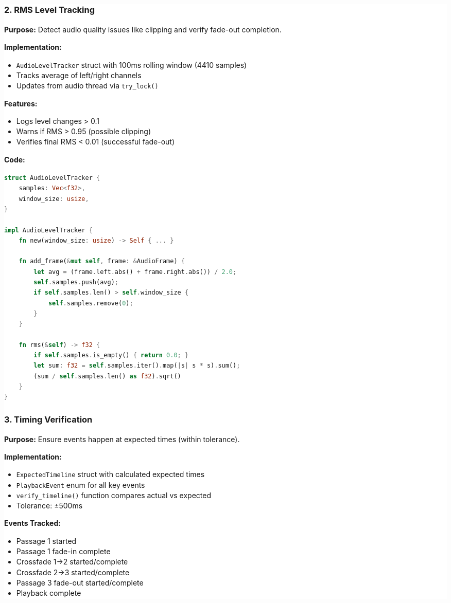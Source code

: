 ### 2. RMS Level Tracking

**Purpose:** Detect audio quality issues like clipping and verify fade-out completion.

**Implementation:**
- `AudioLevelTracker` struct with 100ms rolling window (4410 samples)
- Tracks average of left/right channels
- Updates from audio thread via `try_lock()`

**Features:**
- Logs level changes > 0.1
- Warns if RMS > 0.95 (possible clipping)
- Verifies final RMS < 0.01 (successful fade-out)

**Code:**
```rust
struct AudioLevelTracker {
    samples: Vec<f32>,
    window_size: usize,
}

impl AudioLevelTracker {
    fn new(window_size: usize) -> Self { ... }

    fn add_frame(&mut self, frame: &AudioFrame) {
        let avg = (frame.left.abs() + frame.right.abs()) / 2.0;
        self.samples.push(avg);
        if self.samples.len() > self.window_size {
            self.samples.remove(0);
        }
    }

    fn rms(&self) -> f32 {
        if self.samples.is_empty() { return 0.0; }
        let sum: f32 = self.samples.iter().map(|s| s * s).sum();
        (sum / self.samples.len() as f32).sqrt()
    }
}
```

### 3. Timing Verification

**Purpose:** Ensure events happen at expected times (within tolerance).

**Implementation:**
- `ExpectedTimeline` struct with calculated expected times
- `PlaybackEvent` enum for all key events
- `verify_timeline()` function compares actual vs expected
- Tolerance: ±500ms

**Events Tracked:**
- Passage 1 started
- Passage 1 fade-in complete
- Crossfade 1→2 started/complete
- Crossfade 2→3 started/complete
- Passage 3 fade-out started/complete
- Playback complete
